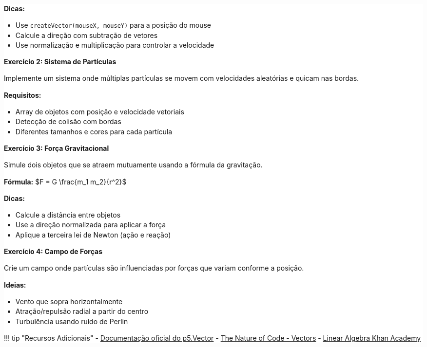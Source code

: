 **Dicas:**

- Use `createVector(mouseX, mouseY)` para a posição do mouse
- Calcule a direção com subtração de vetores
- Use normalização e multiplicação para controlar a velocidade


**Exercício 2: Sistema de Partículas**

Implemente um sistema onde múltiplas partículas se movem com velocidades aleatórias e quicam nas bordas.

**Requisitos:**

- Array de objetos com posição e velocidade vetoriais
- Detecção de colisão com bordas
- Diferentes tamanhos e cores para cada partícula


**Exercício 3: Força Gravitacional**

Simule dois objetos que se atraem mutuamente usando a fórmula da gravitação.

**Fórmula:** $F = G \frac{m_1 m_2}{r^2}$

**Dicas:**

- Calcule a distância entre objetos
- Use a direção normalizada para aplicar a força
- Aplique a terceira lei de Newton (ação e reação)


**Exercício 4: Campo de Forças**

Crie um campo onde partículas são influenciadas por forças que variam conforme a posição.

**Ideias:**

- Vento que sopra horizontalmente
- Atração/repulsão radial a partir do centro
- Turbulência usando ruído de Perlin


!!! tip "Recursos Adicionais"
    - [Documentação oficial do p5.Vector](https://p5js.org/reference/#/p5.Vector)
    - [The Nature of Code - Vectors](https://natureofcode.com/vectors/)
    - [Linear Algebra Khan Academy](https://www.khanacademy.org/math/linear-algebra)

